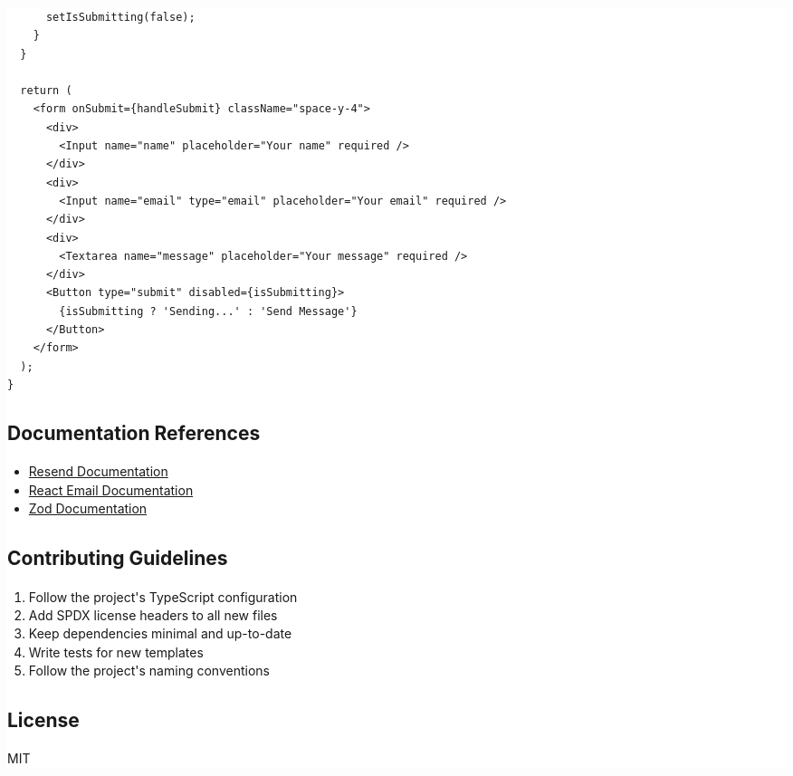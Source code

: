```tsx
      setIsSubmitting(false);
    }
  }
  
  return (
    <form onSubmit={handleSubmit} className="space-y-4">
      <div>
        <Input name="name" placeholder="Your name" required />
      </div>
      <div>
        <Input name="email" type="email" placeholder="Your email" required />
      </div>
      <div>
        <Textarea name="message" placeholder="Your message" required />
      </div>
      <Button type="submit" disabled={isSubmitting}>
        {isSubmitting ? 'Sending...' : 'Send Message'}
      </Button>
    </form>
  );
}
```

## Documentation References

- [Resend Documentation](https://resend.com/docs)
- [React Email Documentation](https://react.email/docs)
- [Zod Documentation](https://zod.dev/)

## Contributing Guidelines

1. Follow the project's TypeScript configuration
2. Add SPDX license headers to all new files
3. Keep dependencies minimal and up-to-date
4. Write tests for new templates
5. Follow the project's naming conventions

## License

MIT
